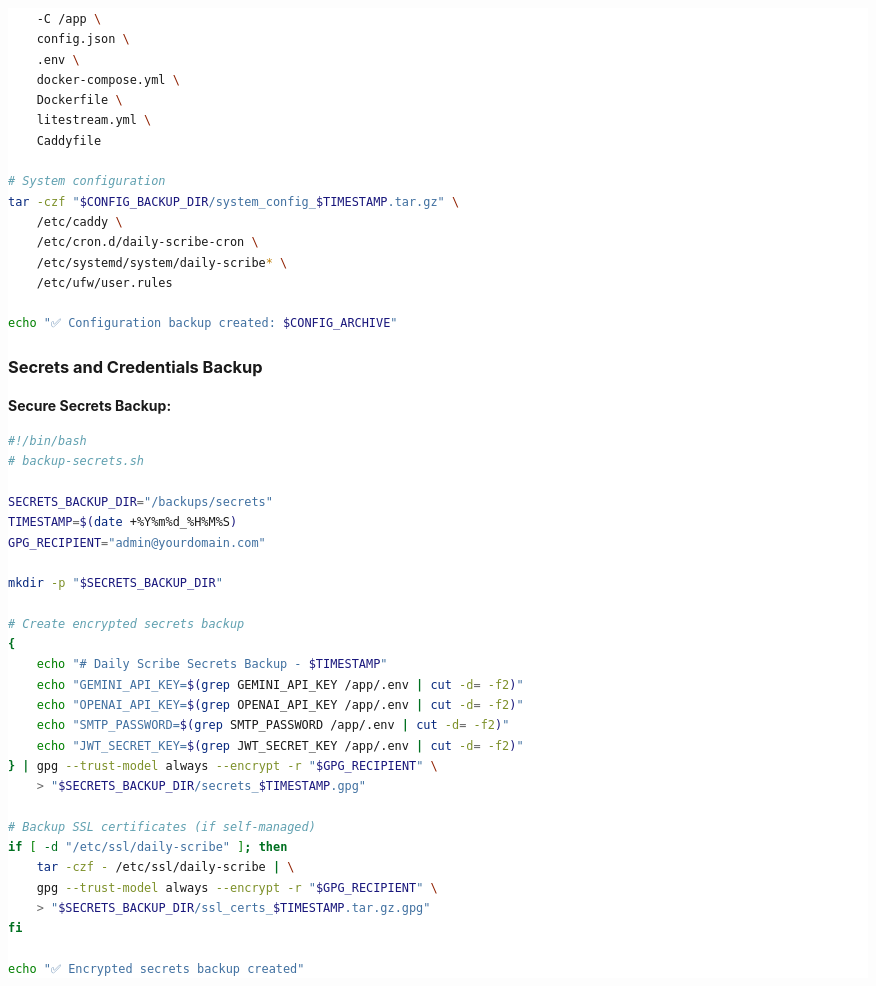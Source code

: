 ```bash
    -C /app \
    config.json \
    .env \
    docker-compose.yml \
    Dockerfile \
    litestream.yml \
    Caddyfile

# System configuration
tar -czf "$CONFIG_BACKUP_DIR/system_config_$TIMESTAMP.tar.gz" \
    /etc/caddy \
    /etc/cron.d/daily-scribe-cron \
    /etc/systemd/system/daily-scribe* \
    /etc/ufw/user.rules

echo "✅ Configuration backup created: $CONFIG_ARCHIVE"
```

### Secrets and Credentials Backup

**Secure Secrets Backup:**
```bash
#!/bin/bash
# backup-secrets.sh

SECRETS_BACKUP_DIR="/backups/secrets"
TIMESTAMP=$(date +%Y%m%d_%H%M%S)
GPG_RECIPIENT="admin@yourdomain.com"

mkdir -p "$SECRETS_BACKUP_DIR"

# Create encrypted secrets backup
{
    echo "# Daily Scribe Secrets Backup - $TIMESTAMP"
    echo "GEMINI_API_KEY=$(grep GEMINI_API_KEY /app/.env | cut -d= -f2)"
    echo "OPENAI_API_KEY=$(grep OPENAI_API_KEY /app/.env | cut -d= -f2)"
    echo "SMTP_PASSWORD=$(grep SMTP_PASSWORD /app/.env | cut -d= -f2)"
    echo "JWT_SECRET_KEY=$(grep JWT_SECRET_KEY /app/.env | cut -d= -f2)"
} | gpg --trust-model always --encrypt -r "$GPG_RECIPIENT" \
    > "$SECRETS_BACKUP_DIR/secrets_$TIMESTAMP.gpg"

# Backup SSL certificates (if self-managed)
if [ -d "/etc/ssl/daily-scribe" ]; then
    tar -czf - /etc/ssl/daily-scribe | \
    gpg --trust-model always --encrypt -r "$GPG_RECIPIENT" \
    > "$SECRETS_BACKUP_DIR/ssl_certs_$TIMESTAMP.tar.gz.gpg"
fi

echo "✅ Encrypted secrets backup created"
```
